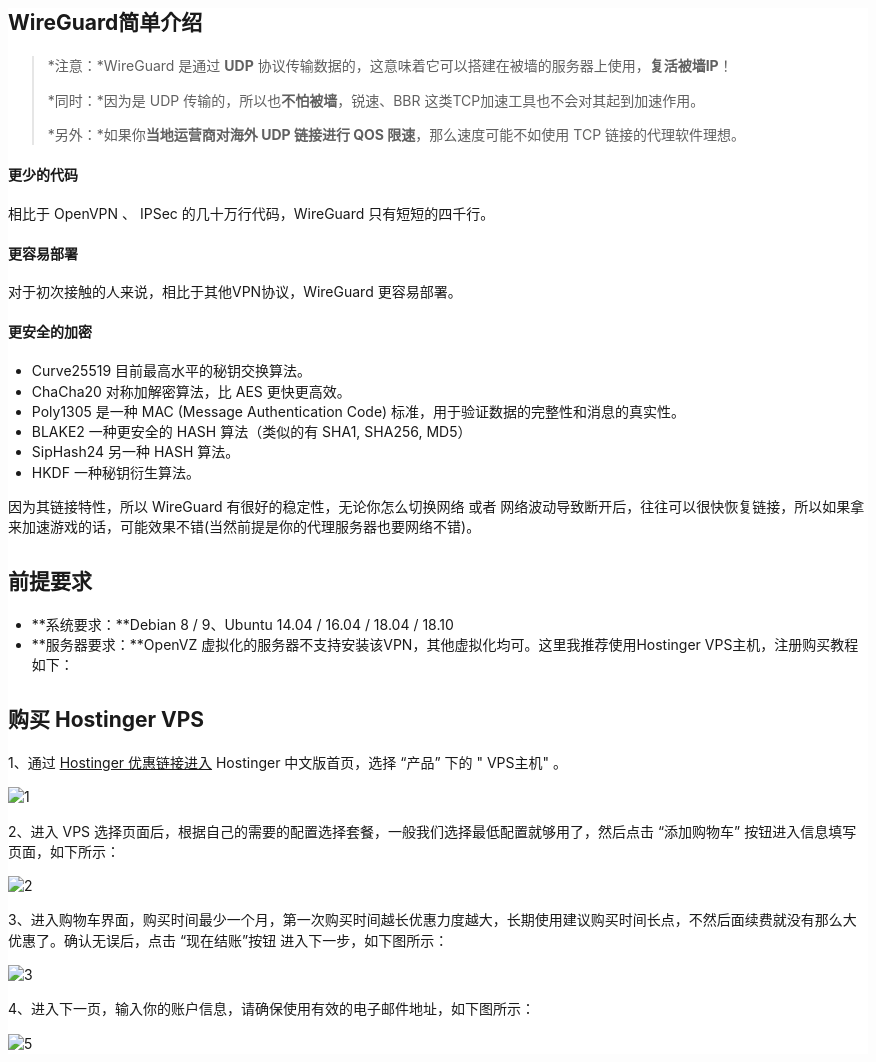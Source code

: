 ## WireGuard简单介绍

> *注意：*WireGuard 是通过 **UDP** 协议传输数据的，这意味着它可以搭建在被墙的服务器上使用，**复活被墙IP**！
>
> *同时：*因为是 UDP 传输的，所以也**不怕被墙**，锐速、BBR 这类TCP加速工具也不会对其起到加速作用。
>
> *另外：*如果你**当地运营商对海外 UDP 链接进行 QOS 限速**，那么速度可能不如使用 TCP 链接的代理软件理想。

#### 更少的代码

相比于 OpenVPN 、 IPSec 的几十万行代码，WireGuard 只有短短的四千行。

#### 更容易部署

对于初次接触的人来说，相比于其他VPN协议，WireGuard 更容易部署。

#### 更安全的加密

- Curve25519 目前最高水平的秘钥交换算法。
- ChaCha20 对称加解密算法，比 AES 更快更高效。
- Poly1305 是一种 MAC (Message Authentication Code) 标准，用于验证数据的完整性和消息的真实性。
- BLAKE2 一种更安全的 HASH 算法（类似的有 SHA1, SHA256, MD5）
- SipHash24 另一种 HASH 算法。
- HKDF 一种秘钥衍生算法。

因为其链接特性，所以 WireGuard 有很好的稳定性，无论你怎么切换网络 或者 网络波动导致断开后，往往可以很快恢复链接，所以如果拿来加速游戏的话，可能效果不错(当然前提是你的代理服务器也要网络不错)。



## 前提要求

- **系统要求：**Debian 8 / 9、Ubuntu 14.04 / 16.04 / 18.04 / 18.10
- **服务器要求：**OpenVZ 虚拟化的服务器不支持安装该VPN，其他虚拟化均可。这里我推荐使用Hostinger VPS主机，注册购买教程如下：

## 购买 Hostinger VPS

1、通过 [Hostinger 优惠链接进入](https://www.hostg.xyz/aff_c?offer_id=6&aff_id=18493&aff_sub=GitHub&url_id=39) Hostinger 中文版首页，选择 “产品” 下的 " VPS主机" 。

![1](https://user-images.githubusercontent.com/54033249/64271400-d4cc7780-cf6f-11e9-9730-61ae0e0c52f9.jpg)

2、进入 VPS 选择页面后，根据自己的需要的配置选择套餐，一般我们选择最低配置就够用了，然后点击 “添加购物车” 按钮进入信息填写页面，如下所示：

![2](https://user-images.githubusercontent.com/54033249/64271407-dac25880-cf6f-11e9-9799-17415bd5fc2c.jpg)

3、进入购物车界面，购买时间最少一个月，第一次购买时间越长优惠力度越大，长期使用建议购买时间长点，不然后面续费就没有那么大优惠了。确认无误后，点击 “现在结账”按钮 进入下一步，如下图所示：

![3](https://user-images.githubusercontent.com/54033249/64271432-e57ced80-cf6f-11e9-951f-30518ad91c78.jpg)

4、进入下一页，输入你的账户信息，请确保使用有效的电子邮件地址，如下图所示：

![5](https://user-images.githubusercontent.com/54033249/64271445-e9a90b00-cf6f-11e9-8bb1-3ffe49bed013.jpg)
